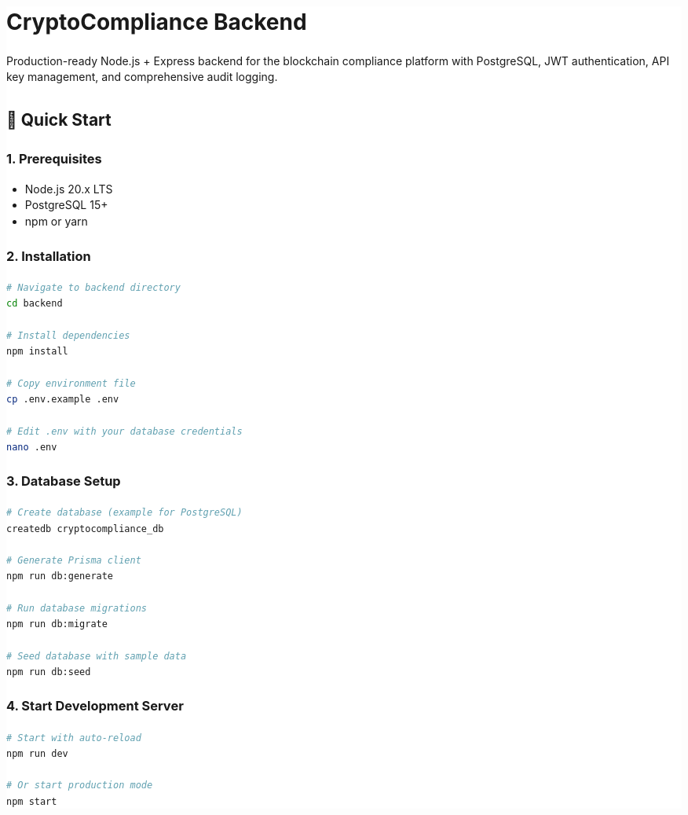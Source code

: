 # CryptoCompliance Backend

Production-ready Node.js + Express backend for the blockchain compliance platform with PostgreSQL, JWT authentication, API key management, and comprehensive audit logging.

## 🚀 Quick Start

### 1. Prerequisites

- Node.js 20.x LTS
- PostgreSQL 15+
- npm or yarn

### 2. Installation

```bash
# Navigate to backend directory
cd backend

# Install dependencies
npm install

# Copy environment file
cp .env.example .env

# Edit .env with your database credentials
nano .env
```

### 3. Database Setup

```bash
# Create database (example for PostgreSQL)
createdb cryptocompliance_db

# Generate Prisma client
npm run db:generate

# Run database migrations
npm run db:migrate

# Seed database with sample data
npm run db:seed
```

### 4. Start Development Server

```bash
# Start with auto-reload
npm run dev

# Or start production mode
npm start
```
